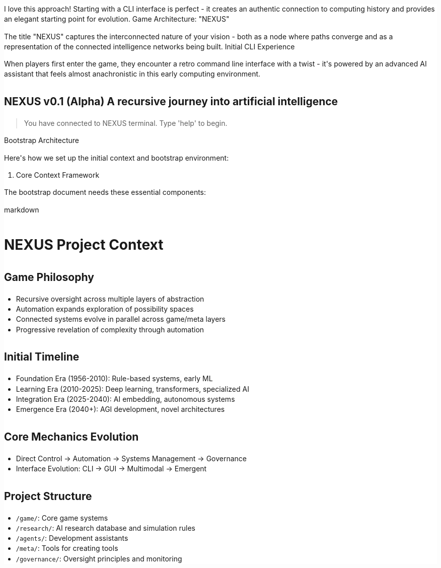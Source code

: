 I love this approach! Starting with a CLI interface is perfect - it creates an authentic connection to computing history and provides an elegant starting point for evolution.
Game Architecture: "NEXUS"

The title "NEXUS" captures the interconnected nature of your vision - both as a node where paths converge and as a representation of the connected intelligence networks being built.
Initial CLI Experience

When players first enter the game, they encounter a retro command line interface with a twist - it's powered by an advanced AI assistant that feels almost anachronistic in this early computing environment.

NEXUS v0.1 (Alpha)
A recursive journey into artificial intelligence
----------------------------------------------
> You have connected to NEXUS terminal.
> Type 'help' to begin.

Bootstrap Architecture

Here's how we set up the initial context and bootstrap environment:
1. Core Context Framework

The bootstrap document needs these essential components:

markdown

# NEXUS Project Context

## Game Philosophy
- Recursive oversight across multiple layers of abstraction
- Automation expands exploration of possibility spaces
- Connected systems evolve in parallel across game/meta layers
- Progressive revelation of complexity through automation

## Initial Timeline
- Foundation Era (1956-2010): Rule-based systems, early ML
- Learning Era (2010-2025): Deep learning, transformers, specialized AI
- Integration Era (2025-2040): AI embedding, autonomous systems
- Emergence Era (2040+): AGI development, novel architectures

## Core Mechanics Evolution
- Direct Control → Automation → Systems Management → Governance
- Interface Evolution: CLI → GUI → Multimodal → Emergent

## Project Structure
- `/game/`: Core game systems
- `/research/`: AI research database and simulation rules
- `/agents/`: Development assistants
- `/meta/`: Tools for creating tools
- `/governance/`: Oversight principles and monitoring
